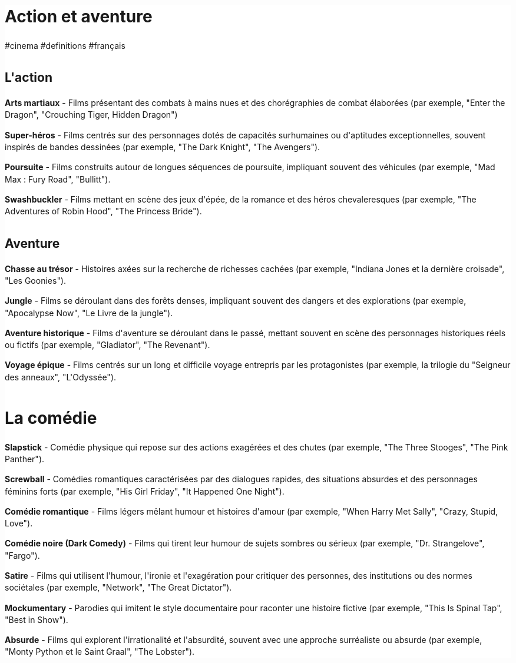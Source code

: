 # Action et aventure
#cinema #definitions  #français 
## L'action

**Arts martiaux** - Films présentant des combats à mains nues et des chorégraphies de combat élaborées (par exemple, "Enter the Dragon", "Crouching Tiger, Hidden Dragon")

**Super-héros** - Films centrés sur des personnages dotés de capacités surhumaines ou d'aptitudes exceptionnelles, souvent inspirés de bandes dessinées (par exemple, "The Dark Knight", "The Avengers").

**Poursuite** - Films construits autour de longues séquences de poursuite, impliquant souvent des véhicules (par exemple, "Mad Max : Fury Road", "Bullitt").

**Swashbuckler** - Films mettant en scène des jeux d'épée, de la romance et des héros chevaleresques (par exemple, "The Adventures of Robin Hood", "The Princess Bride").

## Aventure

**Chasse au trésor** - Histoires axées sur la recherche de richesses cachées (par exemple, "Indiana Jones et la dernière croisade", "Les Goonies").

**Jungle** - Films se déroulant dans des forêts denses, impliquant souvent des dangers et des explorations (par exemple, "Apocalypse Now", "Le Livre de la jungle").

**Aventure historique** - Films d'aventure se déroulant dans le passé, mettant souvent en scène des personnages historiques réels ou fictifs (par exemple, "Gladiator", "The Revenant").

**Voyage épique** - Films centrés sur un long et difficile voyage entrepris par les protagonistes (par exemple, la trilogie du "Seigneur des anneaux", "L'Odyssée").

# La comédie

**Slapstick** - Comédie physique qui repose sur des actions exagérées et des chutes (par exemple, "The Three Stooges", "The Pink Panther").

**Screwball** - Comédies romantiques caractérisées par des dialogues rapides, des situations absurdes et des personnages féminins forts (par exemple, "His Girl Friday", "It Happened One Night").

**Comédie romantique** - Films légers mêlant humour et histoires d'amour (par exemple, "When Harry Met Sally", "Crazy, Stupid, Love").

**Comédie noire (Dark Comedy)** - Films qui tirent leur humour de sujets sombres ou sérieux (par exemple, "Dr. Strangelove", "Fargo").

**Satire** - Films qui utilisent l'humour, l'ironie et l'exagération pour critiquer des personnes, des institutions ou des normes sociétales (par exemple, "Network", "The Great Dictator").

**Mockumentary** - Parodies qui imitent le style documentaire pour raconter une histoire fictive (par exemple, "This Is Spinal Tap", "Best in Show").

**Absurde** - Films qui explorent l'irrationalité et l'absurdité, souvent avec une approche surréaliste ou absurde (par exemple, "Monty Python et le Saint Graal", "The Lobster").
